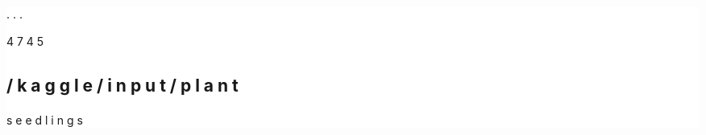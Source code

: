  
 
 
 
 
 
 
 
 
 
 
 
 
 
 
 
 
 
 
 
 
 
 
 
 
 
 
 
 
 
 
 
 
 
 
 
 
 
 
 
 
 
.
.
.
 
 
 

4
7
4
5
 
 
 
 
/
k
a
g
g
l
e
/
i
n
p
u
t
/
p
l
a
n
t
-
s
e
e
d
l
i
n
g
s